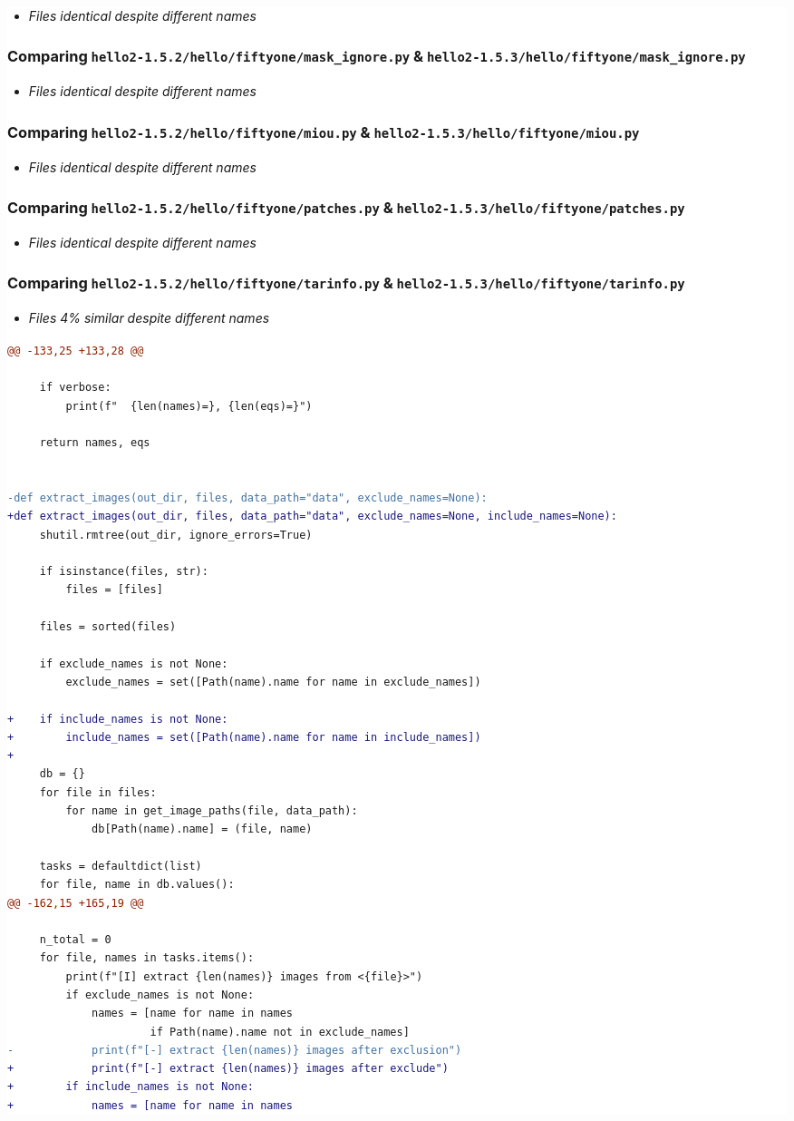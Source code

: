  * *Files identical despite different names*

### Comparing `hello2-1.5.2/hello/fiftyone/mask_ignore.py` & `hello2-1.5.3/hello/fiftyone/mask_ignore.py`

 * *Files identical despite different names*

### Comparing `hello2-1.5.2/hello/fiftyone/miou.py` & `hello2-1.5.3/hello/fiftyone/miou.py`

 * *Files identical despite different names*

### Comparing `hello2-1.5.2/hello/fiftyone/patches.py` & `hello2-1.5.3/hello/fiftyone/patches.py`

 * *Files identical despite different names*

### Comparing `hello2-1.5.2/hello/fiftyone/tarinfo.py` & `hello2-1.5.3/hello/fiftyone/tarinfo.py`

 * *Files 4% similar despite different names*

```diff
@@ -133,25 +133,28 @@
 
     if verbose:
         print(f"  {len(names)=}, {len(eqs)=}")
 
     return names, eqs
 
 
-def extract_images(out_dir, files, data_path="data", exclude_names=None):
+def extract_images(out_dir, files, data_path="data", exclude_names=None, include_names=None):
     shutil.rmtree(out_dir, ignore_errors=True)
 
     if isinstance(files, str):
         files = [files]
 
     files = sorted(files)
 
     if exclude_names is not None:
         exclude_names = set([Path(name).name for name in exclude_names])
 
+    if include_names is not None:
+        include_names = set([Path(name).name for name in include_names])
+
     db = {}
     for file in files:
         for name in get_image_paths(file, data_path):
             db[Path(name).name] = (file, name)
 
     tasks = defaultdict(list)
     for file, name in db.values():
@@ -162,15 +165,19 @@
 
     n_total = 0
     for file, names in tasks.items():
         print(f"[I] extract {len(names)} images from <{file}>")
         if exclude_names is not None:
             names = [name for name in names
                      if Path(name).name not in exclude_names]
-            print(f"[-] extract {len(names)} images after exclusion")
+            print(f"[-] extract {len(names)} images after exclude")
+        if include_names is not None:
+            names = [name for name in names
```